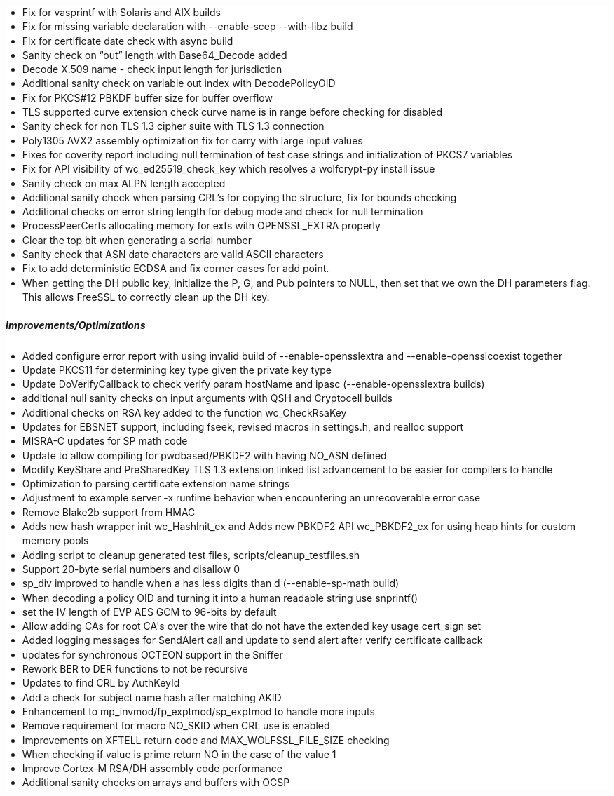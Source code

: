 * Fix for vasprintf with Solaris and AIX builds
* Fix for missing variable declaration with --enable-scep --with-libz build
* Fix for certificate date check with async build
* Sanity check on “out” length with Base64_Decode added
* Decode X.509 name - check input length for jurisdiction
* Additional sanity check on variable out index with DecodePolicyOID
* Fix for PKCS#12 PBKDF buffer size for buffer overflow
* TLS supported curve extension check curve name is in range before checking for disabled
* Sanity check for non TLS 1.3 cipher suite with TLS 1.3 connection
* Poly1305 AVX2 assembly optimization fix for carry with large input values
* Fixes for coverity report including null termination of test case strings and initialization of PKCS7 variables
* Fix for API visibility of wc_ed25519_check_key which resolves a wolfcrypt-py install issue
* Sanity check on max ALPN length accepted
* Additional sanity check when parsing CRL’s for copying the structure, fix for bounds checking
* Additional checks on error string length for debug mode and check for null termination
* ProcessPeerCerts allocating memory for exts with OPENSSL_EXTRA properly
* Clear the top bit when generating a serial number
* Sanity check that ASN date characters are valid ASCII characters
* Fix to add deterministic ECDSA and fix corner cases for add point.
* When getting the DH public key, initialize the P, G, and Pub pointers to NULL, then set that we own the DH parameters flag. This allows FreeSSL to correctly clean up the DH key.

##### Improvements/Optimizations
* Added configure error report with using invalid build of --enable-opensslextra and --enable-opensslcoexist together
* Update PKCS11 for determining key type given the private key type
* Update DoVerifyCallback to check verify param hostName and ipasc (--enable-opensslextra builds)
* additional null sanity checks on input arguments with QSH and Cryptocell builds
* Additional checks on RSA key added to the function wc_CheckRsaKey
* Updates for EBSNET support, including fseek, revised macros in settings.h, and realloc support
* MISRA-C updates for SP math code
* Update to allow compiling for pwdbased/PBKDF2 with having NO_ASN defined
* Modify KeyShare and PreSharedKey TLS 1.3 extension linked list advancement to be easier for compilers to handle
* Optimization to parsing certificate extension name strings
* Adjustment to example server -x runtime behavior when encountering an unrecoverable error case
* Remove Blake2b support from HMAC
* Adds new hash wrapper init wc_HashInit_ex and Adds new PBKDF2 API wc_PBKDF2_ex for using heap hints for custom memory pools
* Adding script to cleanup generated test files,  scripts/cleanup_testfiles.sh
* Support 20-byte serial numbers and disallow 0
* sp_div improved to handle when a has less digits than d (--enable-sp-math build)
* When decoding a policy OID and turning it into a human readable string use snprintf()
* set the IV length of EVP AES GCM to 96-bits by default
* Allow adding CAs for root CA's over the wire that do not have the extended key usage cert_sign set
* Added logging messages for SendAlert call and update to send alert after verify certificate callback
* updates for synchronous OCTEON support in the Sniffer
* Rework BER to DER functions to not be recursive
* Updates to find CRL by AuthKeyId
* Add a check for subject name hash after matching AKID
* Enhancement to mp_invmod/fp_exptmod/sp_exptmod to handle more inputs
* Remove requirement for macro NO_SKID when CRL use is enabled
* Improvements on XFTELL return code and MAX_WOLFSSL_FILE_SIZE checking
* When checking if value is prime return NO in the case of the value 1
* Improve Cortex-M RSA/DH assembly code performance
* Additional sanity checks on arrays and buffers with OCSP

